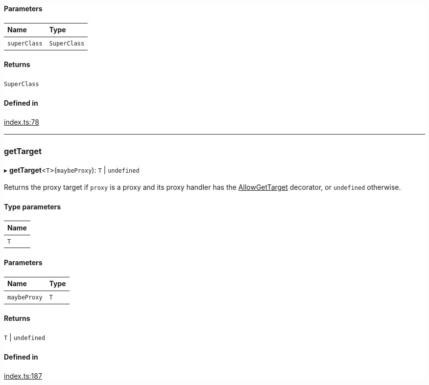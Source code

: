 #### Parameters

| Name | Type |
| :------ | :------ |
| `superClass` | `SuperClass` |

#### Returns

`SuperClass`

#### Defined in

[index.ts:78](https://github.com/Atry/proxy-handler-decorators/blob/8586f48/src/index.ts#L78)

___

### getTarget

▸ **getTarget**<`T`\>(`maybeProxy`): `T` \| `undefined`

Returns the proxy target if `proxy` is a proxy and its proxy handler has the
[AllowGetTarget](#allowgettarget) decorator, or `undefined` otherwise.

#### Type parameters

| Name |
| :------ |
| `T` |

#### Parameters

| Name | Type |
| :------ | :------ |
| `maybeProxy` | `T` |

#### Returns

`T` \| `undefined`

#### Defined in

[index.ts:187](https://github.com/Atry/proxy-handler-decorators/blob/8586f48/src/index.ts#L187)
